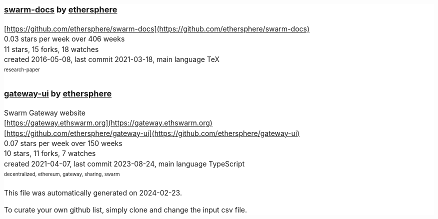 
### [swarm-docs](https://github.com/ethersphere/swarm-docs) by [ethersphere](https://github.com/ethersphere)  
  
[https://github.com/ethersphere/swarm-docs](https://github.com/ethersphere/swarm-docs)  
0.03 stars per week over 406 weeks  
11 stars, 15 forks, 18 watches  
created 2016-05-08, last commit 2021-03-18, main language TeX  
<sub><sup>research-paper</sup></sub>


### [gateway-ui](https://github.com/ethersphere/gateway-ui) by [ethersphere](https://github.com/ethersphere)  
Swarm Gateway website  
[https://gateway.ethswarm.org](https://gateway.ethswarm.org)  
[https://github.com/ethersphere/gateway-ui](https://github.com/ethersphere/gateway-ui)  
0.07 stars per week over 150 weeks  
10 stars, 11 forks, 7 watches  
created 2021-04-07, last commit 2023-08-24, main language TypeScript  
<sub><sup>decentralized, ethereum, gateway, sharing, swarm</sup></sub>


This file was automatically generated on 2024-02-23.  

To curate your own github list, simply clone and change the input csv file.  